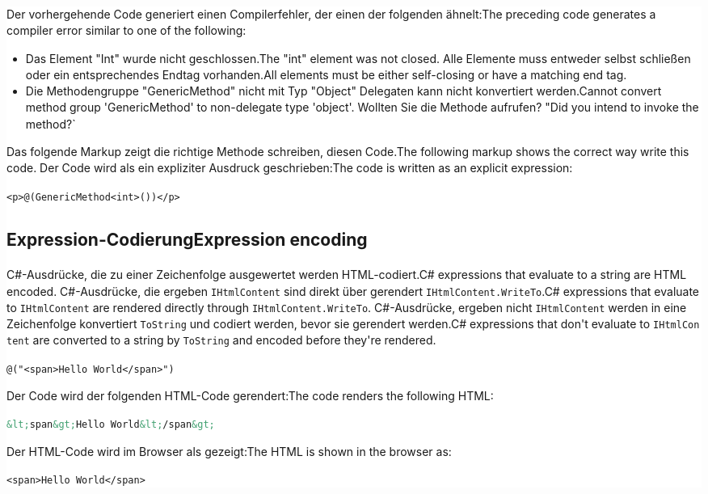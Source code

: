 <span data-ttu-id="ab8a4-146">Der vorhergehende Code generiert einen Compilerfehler, der einen der folgenden ähnelt:</span><span class="sxs-lookup"><span data-stu-id="ab8a4-146">The preceding code generates a compiler error similar to one of the following:</span></span>

 * <span data-ttu-id="ab8a4-147">Das Element "Int" wurde nicht geschlossen.</span><span class="sxs-lookup"><span data-stu-id="ab8a4-147">The "int" element was not closed.</span></span> <span data-ttu-id="ab8a4-148">Alle Elemente muss entweder selbst schließen oder ein entsprechendes Endtag vorhanden.</span><span class="sxs-lookup"><span data-stu-id="ab8a4-148">All elements must be either self-closing or have a matching end tag.</span></span>
 * <span data-ttu-id="ab8a4-149">Die Methodengruppe "GenericMethod" nicht mit Typ "Object" Delegaten kann nicht konvertiert werden.</span><span class="sxs-lookup"><span data-stu-id="ab8a4-149">Cannot convert method group 'GenericMethod' to non-delegate type 'object'.</span></span> <span data-ttu-id="ab8a4-150">Wollten Sie die Methode aufrufen? "</span><span class="sxs-lookup"><span data-stu-id="ab8a4-150">Did you intend to invoke the method?\`</span></span> 
 
 <span data-ttu-id="ab8a4-151">Das folgende Markup zeigt die richtige Methode schreiben, diesen Code.</span><span class="sxs-lookup"><span data-stu-id="ab8a4-151">The following markup shows the correct way write this code.</span></span> <span data-ttu-id="ab8a4-152">Der Code wird als ein expliziter Ausdruck geschrieben:</span><span class="sxs-lookup"><span data-stu-id="ab8a4-152">The code is written as an explicit expression:</span></span>

```cshtml
<p>@(GenericMethod<int>())</p>
```

## <a name="expression-encoding"></a><span data-ttu-id="ab8a4-153">Expression-Codierung</span><span class="sxs-lookup"><span data-stu-id="ab8a4-153">Expression encoding</span></span>

<span data-ttu-id="ab8a4-154">C#-Ausdrücke, die zu einer Zeichenfolge ausgewertet werden HTML-codiert.</span><span class="sxs-lookup"><span data-stu-id="ab8a4-154">C# expressions that evaluate to a string are HTML encoded.</span></span> <span data-ttu-id="ab8a4-155">C#-Ausdrücke, die ergeben `IHtmlContent` sind direkt über gerendert `IHtmlContent.WriteTo`.</span><span class="sxs-lookup"><span data-stu-id="ab8a4-155">C# expressions that evaluate to `IHtmlContent` are rendered directly through `IHtmlContent.WriteTo`.</span></span> <span data-ttu-id="ab8a4-156">C#-Ausdrücke, ergeben nicht `IHtmlContent` werden in eine Zeichenfolge konvertiert `ToString` und codiert werden, bevor sie gerendert werden.</span><span class="sxs-lookup"><span data-stu-id="ab8a4-156">C# expressions that don't evaluate to `IHtmlContent` are converted to a string by `ToString` and encoded before they're rendered.</span></span>

```cshtml
@("<span>Hello World</span>")
```

<span data-ttu-id="ab8a4-157">Der Code wird der folgenden HTML-Code gerendert:</span><span class="sxs-lookup"><span data-stu-id="ab8a4-157">The code renders the following HTML:</span></span>

```html
&lt;span&gt;Hello World&lt;/span&gt;
```

<span data-ttu-id="ab8a4-158">Der HTML-Code wird im Browser als gezeigt:</span><span class="sxs-lookup"><span data-stu-id="ab8a4-158">The HTML is shown in the browser as:</span></span>

```
<span>Hello World</span>
```
